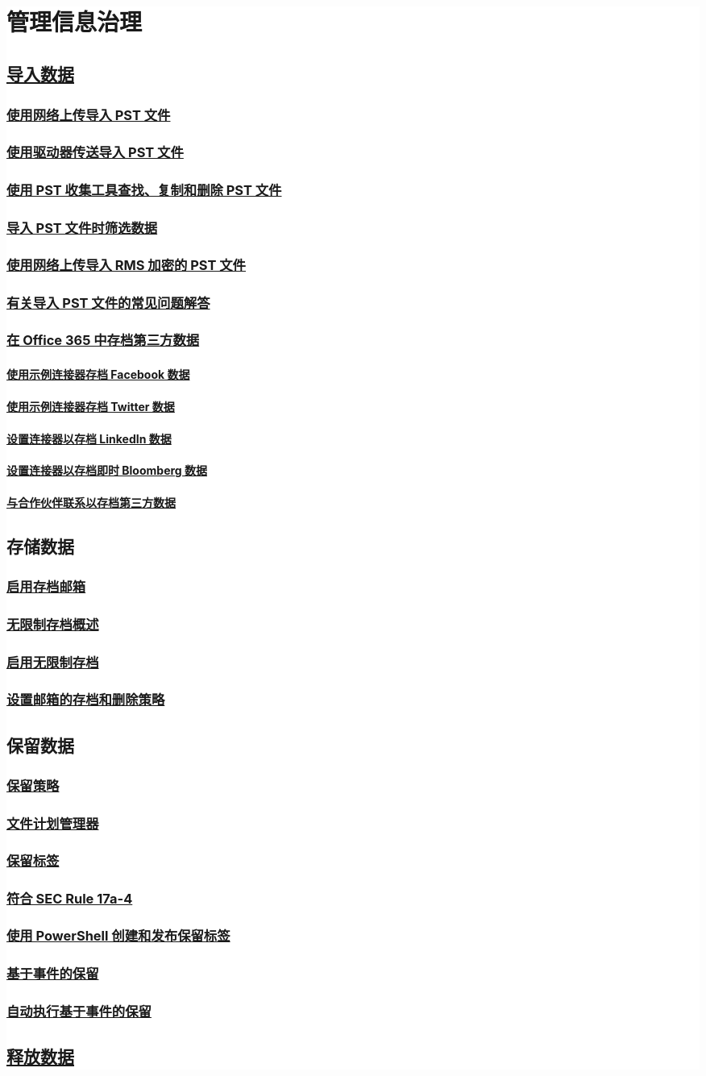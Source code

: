 # 管理信息治理
## [导入数据](importing-pst-files-to-office-365.md)
### [使用网络上传导入 PST 文件](use-network-upload-to-import-pst-files.md)
### [使用驱动器传送导入 PST 文件](use-drive-shipping-to-import-pst-files-to-office-365.md)
### [使用 PST 收集工具查找、复制和删除 PST 文件](find-copy-and-delete-pst-files-in-your-organization.md)
### [导入 PST 文件时筛选数据](filter-data-when-importing-pst-files.md)
### [使用网络上传导入 RMS 加密的 PST 文件](use-network-upload-to-import-rms-encrypted-pst-files.md)
### [有关导入 PST 文件的常见问题解答](faqimporting-pst-files-to-office-365.md)
### [在 Office 365 中存档第三方数据](archiving-third-party-data.md)
#### [使用示例连接器存档 Facebook 数据](archive-facebook-data-with-sample-connector.md)
#### [使用示例连接器存档 Twitter 数据](archive-twitter-data-with-sample-connector.md)
#### [设置连接器以存档 LinkedIn 数据](archive-linkedin-data.md)
#### [设置连接器以存档即时 Bloomberg 数据](archive-instant-bloomberg-data.md)
#### [与合作伙伴联系以存档第三方数据](work-with-partner-to-archive-third-party-data.md)
## 存储数据
### [启用存档邮箱](enable-archive-mailboxes.md)
### [无限制存档概述](unlimited-archiving.md)
### [启用无限制存档](enable-unlimited-archiving.md)
### [设置邮箱的存档和删除策略](set-up-an-archive-and-deletion-policy-for-mailboxes.md)
## 保留数据
### [保留策略](retention-policies.md)
### [文件计划管理器](file-plan-manager.md)
### [保留标签](labels.md)
### [符合 SEC Rule 17a-4](use-exchange-online-to-comply-with-sec-rule-17a-4.md)
### [使用 PowerShell 创建和发布保留标签](https://docs.microsoft.com/en-us/office365/securitycompliance/bulk-create-publish-labels-using-powershell)
### [基于事件的保留](event-driven-retention.md)
### [自动执行基于事件的保留](automate-event-driven-retention.md)
## [释放数据](disposition-reviews.md)